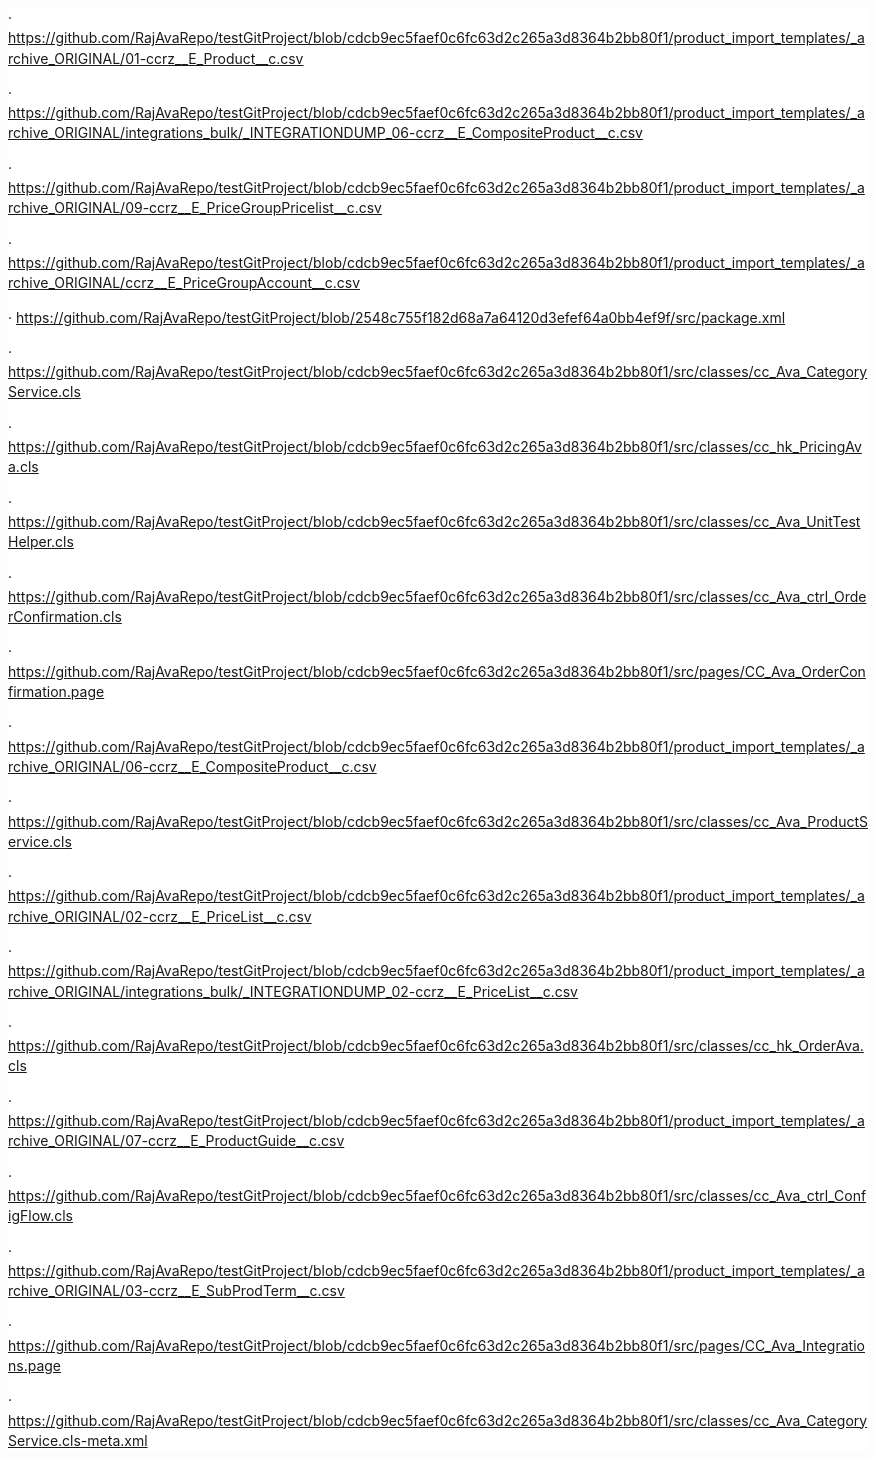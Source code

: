 · https://github.com/RajAvaRepo/testGitProject/blob/cdcb9ec5faef0c6fc63d2c265a3d8364b2bb80f1/product_import_templates/_archive_ORIGINAL/01-ccrz__E_Product__c.csv

· https://github.com/RajAvaRepo/testGitProject/blob/cdcb9ec5faef0c6fc63d2c265a3d8364b2bb80f1/product_import_templates/_archive_ORIGINAL/integrations_bulk/_INTEGRATIONDUMP_06-ccrz__E_CompositeProduct__c.csv

· https://github.com/RajAvaRepo/testGitProject/blob/cdcb9ec5faef0c6fc63d2c265a3d8364b2bb80f1/product_import_templates/_archive_ORIGINAL/09-ccrz__E_PriceGroupPricelist__c.csv

· https://github.com/RajAvaRepo/testGitProject/blob/cdcb9ec5faef0c6fc63d2c265a3d8364b2bb80f1/product_import_templates/_archive_ORIGINAL/ccrz__E_PriceGroupAccount__c.csv

· https://github.com/RajAvaRepo/testGitProject/blob/2548c755f182d68a7a64120d3efef64a0bb4ef9f/src/package.xml

· https://github.com/RajAvaRepo/testGitProject/blob/cdcb9ec5faef0c6fc63d2c265a3d8364b2bb80f1/src/classes/cc_Ava_CategoryService.cls

· https://github.com/RajAvaRepo/testGitProject/blob/cdcb9ec5faef0c6fc63d2c265a3d8364b2bb80f1/src/classes/cc_hk_PricingAva.cls

· https://github.com/RajAvaRepo/testGitProject/blob/cdcb9ec5faef0c6fc63d2c265a3d8364b2bb80f1/src/classes/cc_Ava_UnitTestHelper.cls

· https://github.com/RajAvaRepo/testGitProject/blob/cdcb9ec5faef0c6fc63d2c265a3d8364b2bb80f1/src/classes/cc_Ava_ctrl_OrderConfirmation.cls

· https://github.com/RajAvaRepo/testGitProject/blob/cdcb9ec5faef0c6fc63d2c265a3d8364b2bb80f1/src/pages/CC_Ava_OrderConfirmation.page

· https://github.com/RajAvaRepo/testGitProject/blob/cdcb9ec5faef0c6fc63d2c265a3d8364b2bb80f1/product_import_templates/_archive_ORIGINAL/06-ccrz__E_CompositeProduct__c.csv

· https://github.com/RajAvaRepo/testGitProject/blob/cdcb9ec5faef0c6fc63d2c265a3d8364b2bb80f1/src/classes/cc_Ava_ProductService.cls

· https://github.com/RajAvaRepo/testGitProject/blob/cdcb9ec5faef0c6fc63d2c265a3d8364b2bb80f1/product_import_templates/_archive_ORIGINAL/02-ccrz__E_PriceList__c.csv

· https://github.com/RajAvaRepo/testGitProject/blob/cdcb9ec5faef0c6fc63d2c265a3d8364b2bb80f1/product_import_templates/_archive_ORIGINAL/integrations_bulk/_INTEGRATIONDUMP_02-ccrz__E_PriceList__c.csv

· https://github.com/RajAvaRepo/testGitProject/blob/cdcb9ec5faef0c6fc63d2c265a3d8364b2bb80f1/src/classes/cc_hk_OrderAva.cls

· https://github.com/RajAvaRepo/testGitProject/blob/cdcb9ec5faef0c6fc63d2c265a3d8364b2bb80f1/product_import_templates/_archive_ORIGINAL/07-ccrz__E_ProductGuide__c.csv

· https://github.com/RajAvaRepo/testGitProject/blob/cdcb9ec5faef0c6fc63d2c265a3d8364b2bb80f1/src/classes/cc_Ava_ctrl_ConfigFlow.cls

· https://github.com/RajAvaRepo/testGitProject/blob/cdcb9ec5faef0c6fc63d2c265a3d8364b2bb80f1/product_import_templates/_archive_ORIGINAL/03-ccrz__E_SubProdTerm__c.csv

· https://github.com/RajAvaRepo/testGitProject/blob/cdcb9ec5faef0c6fc63d2c265a3d8364b2bb80f1/src/pages/CC_Ava_Integrations.page

· https://github.com/RajAvaRepo/testGitProject/blob/cdcb9ec5faef0c6fc63d2c265a3d8364b2bb80f1/src/classes/cc_Ava_CategoryService.cls-meta.xml
